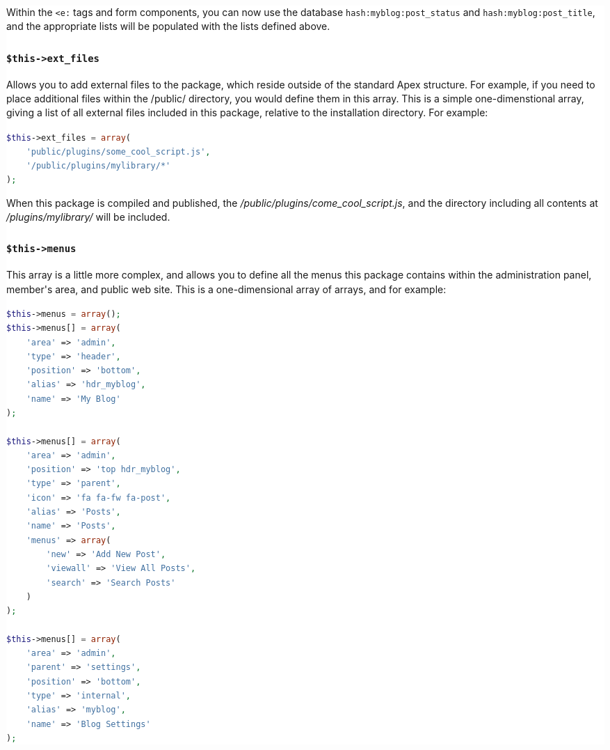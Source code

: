 Within the `<e:` tags and form components, you can now use the database `hash:myblog:post_status` and
`hash:myblog:post_title`, and the appropriate lists will be populated with the lists defined above.


### `$this->ext_files`

Allows you to add external files to the package, which reside outside of the standard Apex structure.  For
example, if you need to place additional files within the /public/ directory, you would define them in this
array.  This is a simple one-dimenstional array, giving a list of all external files included in this package,
relative to the installation directory.  For example:

~~~php
$this->ext_files = array(
    'public/plugins/some_cool_script.js',
    '/public/plugins/mylibrary/*'
);
~~~

When this package is compiled and published, the */public/plugins/come_cool_script.js*, and the directory
including all contents at */plugins/mylibrary/* will be included.


### `$this->menus`

This array is a little more complex, and allows you to define all the menus this package contains within the
administration panel, member's area, and public web site.  This is a one-dimensional array of arrays, and for
example:

~~~php
$this->menus = array();
$this->menus[] = array(
    'area' => 'admin',
    'type' => 'header',
    'position' => 'bottom',
    'alias' => 'hdr_myblog',
    'name' => 'My Blog'
);

$this->menus[] = array(
    'area' => 'admin',
    'position' => 'top hdr_myblog',
    'type' => 'parent',
    'icon' => 'fa fa-fw fa-post',
    'alias' => 'Posts',
    'name' => 'Posts',
    'menus' => array(
        'new' => 'Add New Post',
        'viewall' => 'View All Posts',
        'search' => 'Search Posts'
    )
);

$this->menus[] = array(
    'area' => 'admin',
    'parent' => 'settings',
    'position' => 'bottom',
    'type' => 'internal',
    'alias' => 'myblog',
    'name' => 'Blog Settings'
);
~~~